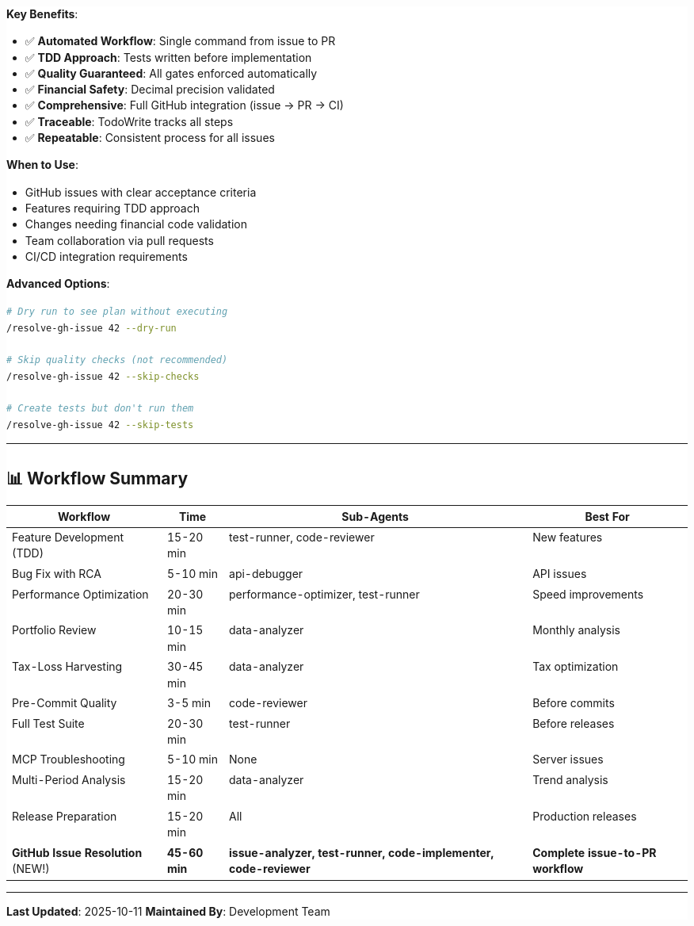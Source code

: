 **Key Benefits**:
- ✅ **Automated Workflow**: Single command from issue to PR
- ✅ **TDD Approach**: Tests written before implementation
- ✅ **Quality Guaranteed**: All gates enforced automatically
- ✅ **Financial Safety**: Decimal precision validated
- ✅ **Comprehensive**: Full GitHub integration (issue → PR → CI)
- ✅ **Traceable**: TodoWrite tracks all steps
- ✅ **Repeatable**: Consistent process for all issues

**When to Use**:
- GitHub issues with clear acceptance criteria
- Features requiring TDD approach
- Changes needing financial code validation
- Team collaboration via pull requests
- CI/CD integration requirements

**Advanced Options**:
```bash
# Dry run to see plan without executing
/resolve-gh-issue 42 --dry-run

# Skip quality checks (not recommended)
/resolve-gh-issue 42 --skip-checks

# Create tests but don't run them
/resolve-gh-issue 42 --skip-tests
```

---

## 📊 Workflow Summary

| Workflow | Time | Sub-Agents | Best For |
|----------|------|------------|----------|
| Feature Development (TDD) | 15-20 min | test-runner, code-reviewer | New features |
| Bug Fix with RCA | 5-10 min | api-debugger | API issues |
| Performance Optimization | 20-30 min | performance-optimizer, test-runner | Speed improvements |
| Portfolio Review | 10-15 min | data-analyzer | Monthly analysis |
| Tax-Loss Harvesting | 30-45 min | data-analyzer | Tax optimization |
| Pre-Commit Quality | 3-5 min | code-reviewer | Before commits |
| Full Test Suite | 20-30 min | test-runner | Before releases |
| MCP Troubleshooting | 5-10 min | None | Server issues |
| Multi-Period Analysis | 15-20 min | data-analyzer | Trend analysis |
| Release Preparation | 15-20 min | All | Production releases |
| **GitHub Issue Resolution** (NEW!) | **45-60 min** | **issue-analyzer, test-runner, code-implementer, code-reviewer** | **Complete issue-to-PR workflow** |

---

**Last Updated**: 2025-10-11
**Maintained By**: Development Team
